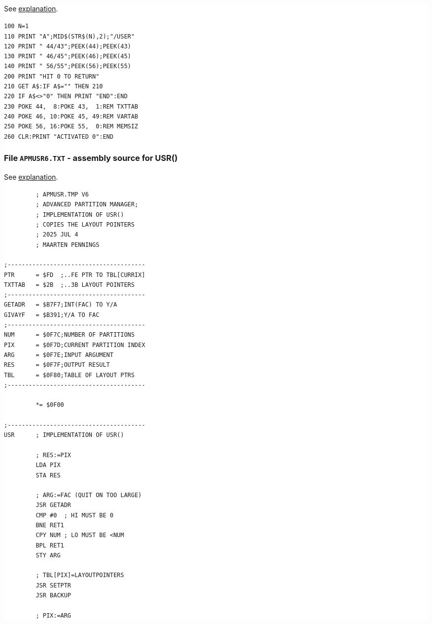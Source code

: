 See [explanation](#application-a1-user-program).

```BAS
100 N=1
110 PRINT "A";MID$(STR$(N),2);"/USER"
120 PRINT " 44/43";PEEK(44);PEEK(43)
130 PRINT " 46/45";PEEK(46);PEEK(45)
140 PRINT " 56/55";PEEK(56);PEEK(55)
200 PRINT "HIT 0 TO RETURN"
210 GET A$:IF A$="" THEN 210
220 IF A$<>"0" THEN PRINT "END":END
230 POKE 44,  8:POKE 43,  1:REM TXTTAB
240 POKE 46, 10:POKE 45, 49:REM VARTAB
250 POKE 56, 16:POKE 55,  0:REM MEMSIZ
260 CLR:PRINT "ACTIVATED 0":END
```


### File `APMUSR6.TXT` - assembly source for USR()

See [explanation](#assembly-program-apmusr).

```ASM
         ; APMUSR.TMP V6
         ; ADVANCED PARTITION MANAGER;
         ; IMPLEMENTATION OF USR()
         ; COPIES THE LAYOUT POINTERS
         ; 2025 JUL 4
         ; MAARTEN PENNINGS

;---------------------------------------
PTR      = $FD  ;..FE PTR TO TBL[CURRIX]
TXTTAB   = $2B  ;..3B LAYOUT POINTERS
;---------------------------------------
GETADR   = $B7F7;INT(FAC) TO Y/A
GIVAYF   = $B391;Y/A TO FAC
;---------------------------------------
NUM      = $0F7C;NUMBER OF PARTITIONS
PIX      = $0F7D;CURRENT PARTITION INDEX
ARG      = $0F7E;INPUT ARGUMENT
RES      = $0F7F;OUTPUT RESULT
TBL      = $0F80;TABLE OF LAYOUT PTRS
;---------------------------------------

         *= $0F00

;---------------------------------------
USR      ; IMPLEMENTATION OF USR()

         ; RES:=PIX
         LDA PIX
         STA RES

         ; ARG:=FAC (QUIT ON TOO LARGE)
         JSR GETADR
         CMP #0  ; HI MUST BE 0
         BNE RET1
         CPY NUM ; LO MUST BE <NUM
         BPL RET1
         STY ARG

         ; TBL[PIX]=LAYOUTPOINTERS
         JSR SETPTR
         JSR BACKUP

         ; PIX:=ARG
```